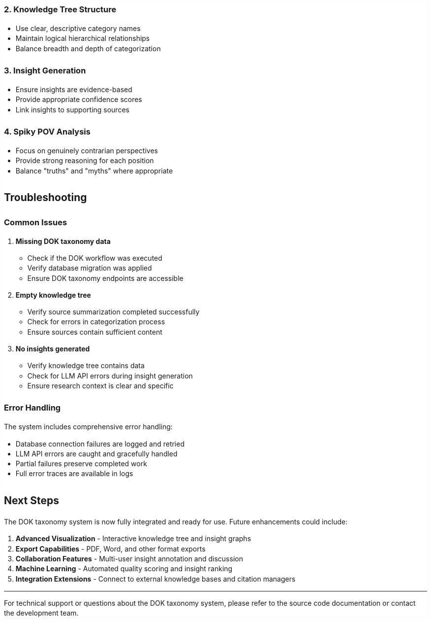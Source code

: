 ### 2. Knowledge Tree Structure
- Use clear, descriptive category names
- Maintain logical hierarchical relationships
- Balance breadth and depth of categorization

### 3. Insight Generation
- Ensure insights are evidence-based
- Provide appropriate confidence scores
- Link insights to supporting sources

### 4. Spiky POV Analysis
- Focus on genuinely contrarian perspectives
- Provide strong reasoning for each position
- Balance "truths" and "myths" where appropriate

## Troubleshooting

### Common Issues

1. **Missing DOK taxonomy data**
   - Check if the DOK workflow was executed
   - Verify database migration was applied
   - Ensure DOK taxonomy endpoints are accessible

2. **Empty knowledge tree**
   - Verify source summarization completed successfully
   - Check for errors in categorization process
   - Ensure sources contain sufficient content

3. **No insights generated**
   - Verify knowledge tree contains data
   - Check for LLM API errors during insight generation
   - Ensure research context is clear and specific

### Error Handling

The system includes comprehensive error handling:
- Database connection failures are logged and retried
- LLM API errors are caught and gracefully handled
- Partial failures preserve completed work
- Full error traces are available in logs

## Next Steps

The DOK taxonomy system is now fully integrated and ready for use. Future enhancements could include:

1. **Advanced Visualization** - Interactive knowledge tree and insight graphs
2. **Export Capabilities** - PDF, Word, and other format exports
3. **Collaboration Features** - Multi-user insight annotation and discussion
4. **Machine Learning** - Automated quality scoring and insight ranking
5. **Integration Extensions** - Connect to external knowledge bases and citation managers

---

For technical support or questions about the DOK taxonomy system, please refer to the source code documentation or contact the development team.
